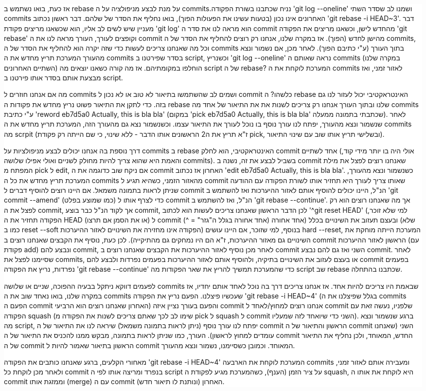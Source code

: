 
אז כעת, בואו נשתמש ב rebase על מנת לבצע מניפולציה על ה commits.נניח שכתבנו בשורת הפקודה 'git log --oneline' ושמנו לב שסדר השתי commits האחרונים אינו נכון (בטעות עשינו את הפעולות הפוך), בואו נחליף את הסדר של שלהם. דבר ראשון נכתוב 'git rebase -i HEAD~3'. דבר מעניין שיש לשים לב אליו, הוא שכשאנו מריצים פקודת
'git log' הוא מראה לנו את סדר ה commit מהחדש לישן, וכשאנו מריצים את הפקודה
'git rebase' וקופצים לעורך, העורך מראה לנו את ה commit מהישן לחדש (הפוך). אז במקרה שלנו, אנחנו רק רוצים להחליף את הסדר של ה commits, וכל מה שאנחנו צריכים לעשות כדי שזה יקרה הוא להחליף את הסדר של ה commits בתוך העורך (ע"י כתיבם הפוך). לאחר מכן, אם נשמור ונצא מהעורך המערכת תריץ מחדש את ה commits בסדר שפירטנו ב script, וכשנריץ 'git log --oneline' נראה שאותם ה commits (במקרה שלנו השתיים האחרונים) הוחלפו במקומתיהם. אז מה קורה כשאנו יוצאים מה script של ה rebase? המערכת לוקחת את ה commits לאזור זמני, ואז מבצעת אותם בסדר אותו פירטנו ב script.

מה אם אנחנו חוזרים ל commits ושמים לב שהשתמשו בתיאור לא טוב או לא נכון ל commit כלשהו? ה rebase האינטראקטיבי יכול לעזור לנו גם בזה. כדי לתקן את התיאור פשוט נריץ מחדש את פקודות ה rebase שלנו ובתוך העורך אנחנו רק צריכים לשנות את את התיאור של אחד מה commits ע"י כתיבת 'reword eb7d5a0 Actually, this is bla bla' (במקום
'pick eb7d5a0 Actually, this is bla bla' שכתבתי בתמונה ממעלה). לאחר שנשמור ונצא מהעורך, יפתח לנו עורך נוסף בו נוכל לעורך את התיאור עצמו. וכשנשמור נצא גם מהעורך הזה, המערכת תריץ מחדש את ה commits מה scrpit (ז"א תריץ את ה2 הראשונים אותו הדבר - ללא שינוי, כי שם הייתה רק פקודת pick, ובשלישי תריץ אותו שוב עם שינוי התיאור).


דרך נוספת בה אנחנו יכולים לבצע מניפולציות על commits ב rebase האינטראקטיבי, הוא לחלק commit אחד לשתיים (אולי היה בו יותר מידי קוד, והאמת היא שהוא צריך להיות מחולק לשניים ואולי אפילו שלושה commits). בשביל לבצע את זה, נשנה ב commit שאנחנו רוצים לפצל את מילת המפתח מ pick ל edit, אם ניקח שוב כדוגמה את ה commit האחרון אז נכתוב
'edit eb7d5a0 Actually, this is bla bla'. כשנשמור ונצא מהעורך, המערכת תריץ מחדש את כל ה commits מהאזור הזמני, כשהיא תגיע ל commit שאותו צריך לעורך היא תחזיר אותו לשורת הפקודה עם ההודעה שניתן לראות בתמונה משמאל. אם היינו רוצים להוסיף דברים ל commit הנ"ל, היינו יכולים להוסיף אותם לאזור ההיערכות ואז להשתמש ב 'git commit --amend' (כמו שמוצע בפלט) כדי לצרף אותו ל commit הנ"ל, ואז להשתמש ב
'git rebase --continue'. אך מה שאנחנו רוצים הוא רק לפצל את ה commit, אך לקוד הנ"ל כבר בוצע commit, לכן הדבר הראשון שאנחנו צריכים לעשות הוא לכתוב '^git reset HEAD' (למי שלא זוכר, הפקודה תחזיר את ה HEAD (או את הסמן אם תרצו) ל commit אחד אחורה (אחד אחורה בגלל ה"גזר" = ^)) ובעצם תעזוב את השינויים בכלל (שלא כמו ב reset --soft הפקודה אינו מחזירה את השינויים לאזור ההיערכות)  בנוסף, למי שזוכר, אם היינו עושים hard --reset, המערכת הייתה מוחקת את השינויים גם מאזור ההיערכות, ז"א הם היו נמחקים גם מהתיקייה). לכן כעת, נוסיף את הקבצים שאנחנו רוצים ב commit הראשון לאזור ההיערכות (עם פקודת add) ונבצע להם commit, לאחר מכן נוסיף לאזור ההיערכות את הקבצים שאנחנו רוצים ב commit השני ואז גם להם נבצע commit. לאחר שסיימנו לפצל את commits, או בעצם לעזוב את השינויים בתיקיה, ולהוסיף אותם לאזור ההיערכות בפעמים נפרדות ולבצע להם commit בפעמים נפרדות, נריץ את הפקודה 'git rebase --continue' כדי שהמערכת תמשיך להריץ את שאר הפקודות מה script שב rebase שכתבנו בהתחלה.


לפעמים דווקא ניתקל בבעיה ההפוכה, שניים או שלושה commits שבאמת היו צריכים להיות אחד. אז אנחנו צריכים דרך בה נוכל לאחד אותם יחדיו, אז במקרה שלנו, בואו נאחד שוב את ה commits שעכשיו פיצלנו. הפעם נריץ את הפקודה 'git rebase -i HEAD~4' (בגלל שפיצלנו את ה commits הפעם ה commit האחרון שאנחנו רוצים הוא הרביעי) והפעם בעורך נציין איזה commit אנחנו רוצים למחוץ/לאחד ל commit שלפניו, נעשה זאת עם הפקודה squash (שימו לב לכך שאתם צריכים לשנות את הפקודה מ pick ל squash ל commit השני כדי שיואחד לזה שמעליו). ברגע שנשמור ונצא מה script, יפתח לנו עורך נוסף (ניתן לראות בתמונה משמאל) שיראה לנו את התיאור של ה commit הראשון והתיאור של ה commit השני (שאנחנו עומדים למחוץ לראשון). העורך, כמו שניתן לראות בתמונה, מבקש ממנו להכניס את התיאור של ה commit החדש, המאוחד,  ולכן נחליף את התיאור של ה commit הראשון בתיאור שאמור להיות ל commit המאוחד. וכמובן כשסיימנו, נשמור ונצא מהעורך.

מאחורי הקלעים, ברגע שאנחנו כותבים את הפקודה 'git rebase -i HEAD~4' המערכת לוקחת את הארבעה commits ומעבירה אותם לאזור זמני, ולאחר מכן לוקחת כל commit בנפרד ומריצה אותו לפי ה script על ציר הזמן (הענף), כשהמערכת מגיע לפקודת ה squash, היא לוקחת את אותו ה commit וממזגת אותו (merge) עם ה commit האחרון (ונותנת לו תיאור חדש).
